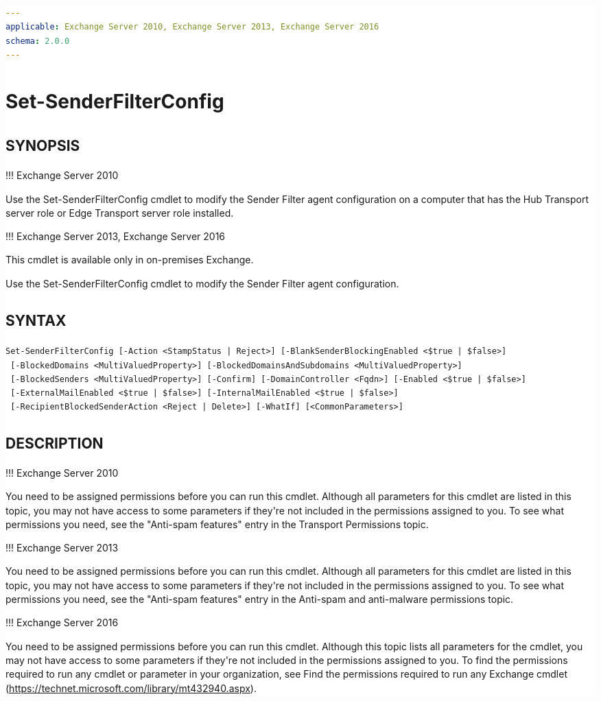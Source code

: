 ```yaml
---
applicable: Exchange Server 2010, Exchange Server 2013, Exchange Server 2016
schema: 2.0.0
---
```


# Set-SenderFilterConfig

## SYNOPSIS
!!! Exchange Server 2010

Use the Set-SenderFilterConfig cmdlet to modify the Sender Filter agent configuration on a computer that has the Hub Transport server role or Edge Transport server role installed.

!!! Exchange Server 2013, Exchange Server 2016

This cmdlet is available only in on-premises Exchange.

Use the Set-SenderFilterConfig cmdlet to modify the Sender Filter agent configuration.

## SYNTAX

```
Set-SenderFilterConfig [-Action <StampStatus | Reject>] [-BlankSenderBlockingEnabled <$true | $false>]
 [-BlockedDomains <MultiValuedProperty>] [-BlockedDomainsAndSubdomains <MultiValuedProperty>]
 [-BlockedSenders <MultiValuedProperty>] [-Confirm] [-DomainController <Fqdn>] [-Enabled <$true | $false>]
 [-ExternalMailEnabled <$true | $false>] [-InternalMailEnabled <$true | $false>]
 [-RecipientBlockedSenderAction <Reject | Delete>] [-WhatIf] [<CommonParameters>]
```

## DESCRIPTION
!!! Exchange Server 2010

You need to be assigned permissions before you can run this cmdlet. Although all parameters for this cmdlet are listed in this topic, you may not have access to some parameters if they're not included in the permissions assigned to you. To see what permissions you need, see the "Anti-spam features" entry in the Transport Permissions topic.

!!! Exchange Server 2013

You need to be assigned permissions before you can run this cmdlet. Although all parameters for this cmdlet are listed in this topic, you may not have access to some parameters if they're not included in the permissions assigned to you. To see what permissions you need, see the "Anti-spam features" entry in the Anti-spam and anti-malware permissions topic.

!!! Exchange Server 2016

You need to be assigned permissions before you can run this cmdlet. Although this topic lists all parameters for the cmdlet, you may not have access to some parameters if they're not included in the permissions assigned to you. To find the permissions required to run any cmdlet or parameter in your organization, see Find the permissions required to run any Exchange cmdlet (https://technet.microsoft.com/library/mt432940.aspx).
